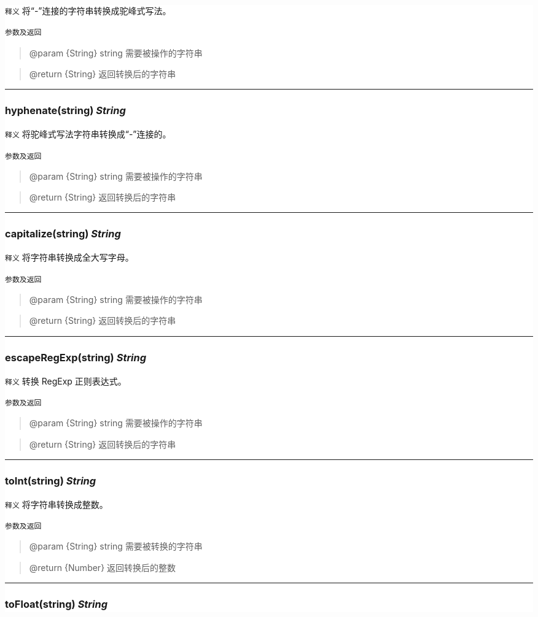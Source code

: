 `释义`
将“-”连接的字符串转换成驼峰式写法。

`参数及返回`
>@param {String} string 需要被操作的字符串

>@return {String} 返回转换后的字符串


---
### hyphenate(string) *String*

`释义`
将驼峰式写法字符串转换成“-”连接的。

`参数及返回`
>@param {String} string 需要被操作的字符串

>@return {String} 返回转换后的字符串


---
### capitalize(string) *String*

`释义`
将字符串转换成全大写字母。

`参数及返回`
>@param {String} string 需要被操作的字符串

>@return {String} 返回转换后的字符串


---
### escapeRegExp(string) *String*

`释义`
转换 RegExp 正则表达式。

`参数及返回`
>@param {String} string 需要被操作的字符串

>@return {String} 返回转换后的字符串


---
### toInt(string) *String*

`释义`
将字符串转换成整数。

`参数及返回`
>@param {String} string 需要被转换的字符串

>@return {Number} 返回转换后的整数


---
### toFloat(string) *String*
